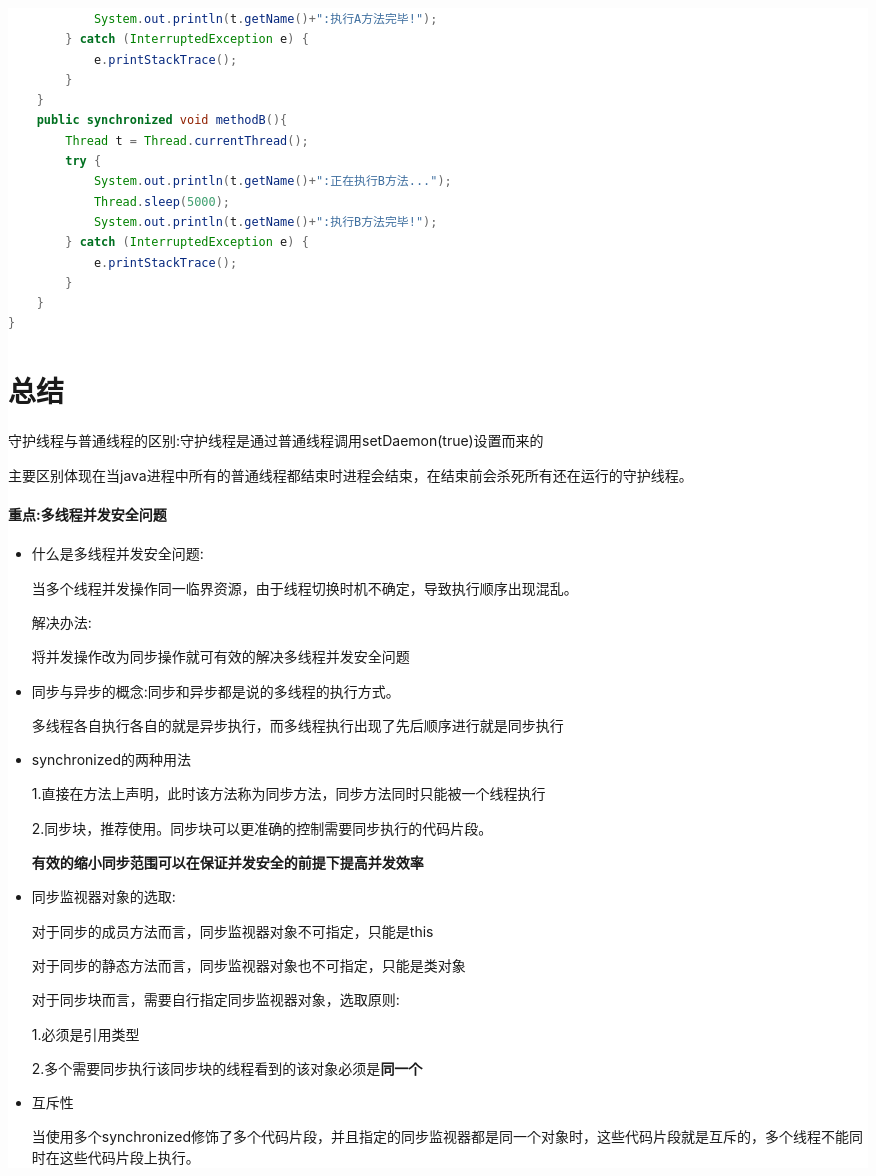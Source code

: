 ```java
            System.out.println(t.getName()+":执行A方法完毕!");
        } catch (InterruptedException e) {
            e.printStackTrace();
        }
    }
    public synchronized void methodB(){
        Thread t = Thread.currentThread();
        try {
            System.out.println(t.getName()+":正在执行B方法...");
            Thread.sleep(5000);
            System.out.println(t.getName()+":执行B方法完毕!");
        } catch (InterruptedException e) {
            e.printStackTrace();
        }
    }
}
```




# 总结

守护线程与普通线程的区别:守护线程是通过普通线程调用setDaemon(true)设置而来的

主要区别体现在当java进程中所有的普通线程都结束时进程会结束，在结束前会杀死所有还在运行的守护线程。



#### 重点:多线程并发安全问题

- 什么是多线程并发安全问题:

  当多个线程并发操作同一临界资源，由于线程切换时机不确定，导致执行顺序出现混乱。

  解决办法:

  将并发操作改为同步操作就可有效的解决多线程并发安全问题



- 同步与异步的概念:同步和异步都是说的多线程的执行方式。

  多线程各自执行各自的就是异步执行，而多线程执行出现了先后顺序进行就是同步执行



- synchronized的两种用法

  1.直接在方法上声明，此时该方法称为同步方法，同步方法同时只能被一个线程执行

  2.同步块，推荐使用。同步块可以更准确的控制需要同步执行的代码片段。

  **有效的缩小同步范围可以在保证并发安全的前提下提高并发效率**



- 同步监视器对象的选取:

  对于同步的成员方法而言，同步监视器对象不可指定，只能是this

  对于同步的静态方法而言，同步监视器对象也不可指定，只能是类对象

  对于同步块而言，需要自行指定同步监视器对象，选取原则:

  1.必须是引用类型

  2.多个需要同步执行该同步块的线程看到的该对象必须是**同一个**



- 互斥性

  当使用多个synchronized修饰了多个代码片段，并且指定的同步监视器都是同一个对象时，这些代码片段就是互斥的，多个线程不能同时在这些代码片段上执行。